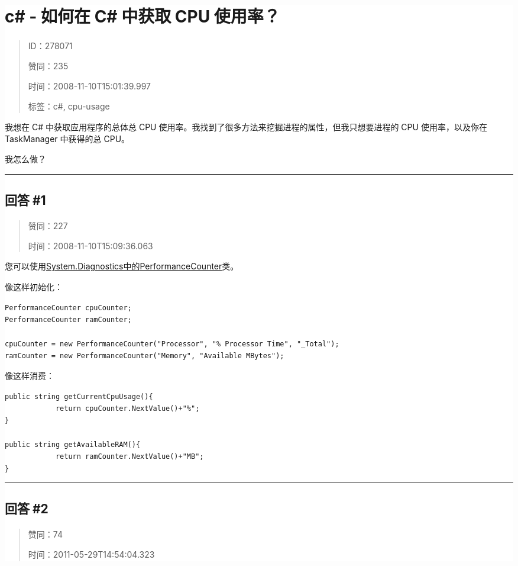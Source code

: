 # c# - 如何在 C# 中获取 CPU 使用率？

> ID：278071
> 
> 赞同：235
> 
> 时间：2008-11-10T15:01:39.997
> 
> 标签：c#, cpu-usage

我想在 C# 中获取应用程序的总体总 CPU 使用率。我找到了很多方法来挖掘进程的属性，但我只想要进程的 CPU 使用率，以及你在 TaskManager 中获得的总 CPU。

我怎么做？

* * *

## 回答 #1

> 赞同：227
> 
> 时间：2008-11-10T15:09:36.063

您可以使用[System.Diagnostics中的](http://msdn.microsoft.com/en-us/library/system.diagnostics.aspx)[PerformanceCounter](http://msdn.microsoft.com/en-us/library/system.diagnostics.performancecounter(VS.80).aspx)类。

像这样初始化：

```
PerformanceCounter cpuCounter;
PerformanceCounter ramCounter;

cpuCounter = new PerformanceCounter("Processor", "% Processor Time", "_Total");
ramCounter = new PerformanceCounter("Memory", "Available MBytes"); 
```

像这样消费：

```
public string getCurrentCpuUsage(){
            return cpuCounter.NextValue()+"%";
}

public string getAvailableRAM(){
            return ramCounter.NextValue()+"MB";
} 
```

* * *

## 回答 #2

> 赞同：74
> 
> 时间：2011-05-29T14:54:04.323
